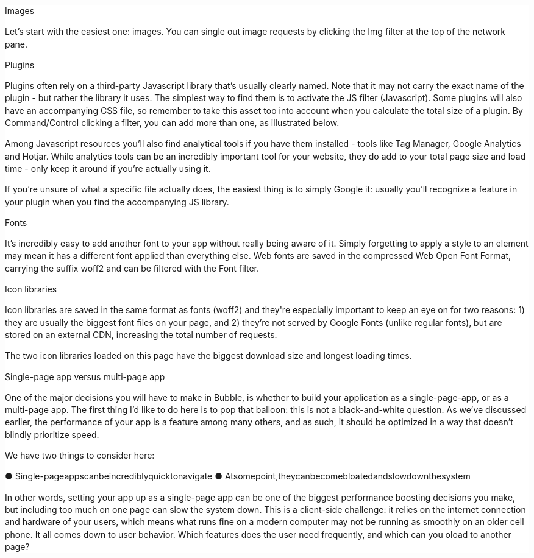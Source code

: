 Images

Let’s start with the easiest one: images. You can single out image requests by clicking the Img filter at the top of the network pane.

Plugins

Plugins often rely on a third-party Javascript library that’s usually clearly named. Note that it may not carry the exact name of the plugin - but rather the library it uses. The simplest way to find them is to activate the JS filter (Javascript). Some plugins will also have an accompanying CSS file, so remember to take this asset too into account when you calculate the total size of a plugin. By Command/Control clicking a filter, you can add more than one, as illustrated below.

Among Javascript resources you’ll also find analytical tools if you have them installed - tools like Tag Manager, Google Analytics and Hotjar. While analytics tools can be an incredibly important tool for your website, they do add to your total page size and load time - only keep it around if you’re actually using it.

If you’re unsure of what a specific file actually does, the easiest thing is to simply Google it: usually you’ll recognize a feature in your plugin when you find the accompanying JS library.

Fonts

It’s incredibly easy to add another font to your app without really being aware of it. Simply forgetting to apply a style to an element may mean it has a different font applied than everything else. Web fonts are saved in the compressed Web Open Font Format, carrying the suffix woff2 and can be filtered with the Font filter.

Icon libraries

Icon libraries are saved in the same format as fonts (woff2) and they're especially important to keep an eye on for two reasons: 1) they are usually the biggest font files on your page, and 2) they’re not served by Google Fonts (unlike regular fonts), but are stored on an external CDN, increasing the total number of requests.

The two icon libraries loaded on this page have the biggest download size and longest loading times.

Single-page app versus multi-page app

One of the major decisions you will have to make in Bubble, is whether to build your application as a single-page-app, or as a multi-page app. The first thing I’d like to do here is to pop that balloon: this is not a black-and-white question. As we’ve discussed earlier, the performance of your app is a feature among many others, and as such, it should be optimized in a way that doesn’t blindly prioritize speed.

We have two things to consider here:

● Single-pageappscanbeincrediblyquicktonavigate
● Atsomepoint,theycanbecomebloatedandslowdownthesystem

In other words, setting your app up as a single-page app can be one of the biggest performance boosting decisions you make, but including too much on one page can slow the system down. This is a client-side challenge: it relies on the internet connection and hardware of your users, which means what runs fine on a modern computer may not be running as smoothly on an older cell phone.
It all comes down to user behavior. Which features does the user need frequently, and which can you o  load to another page?
 
